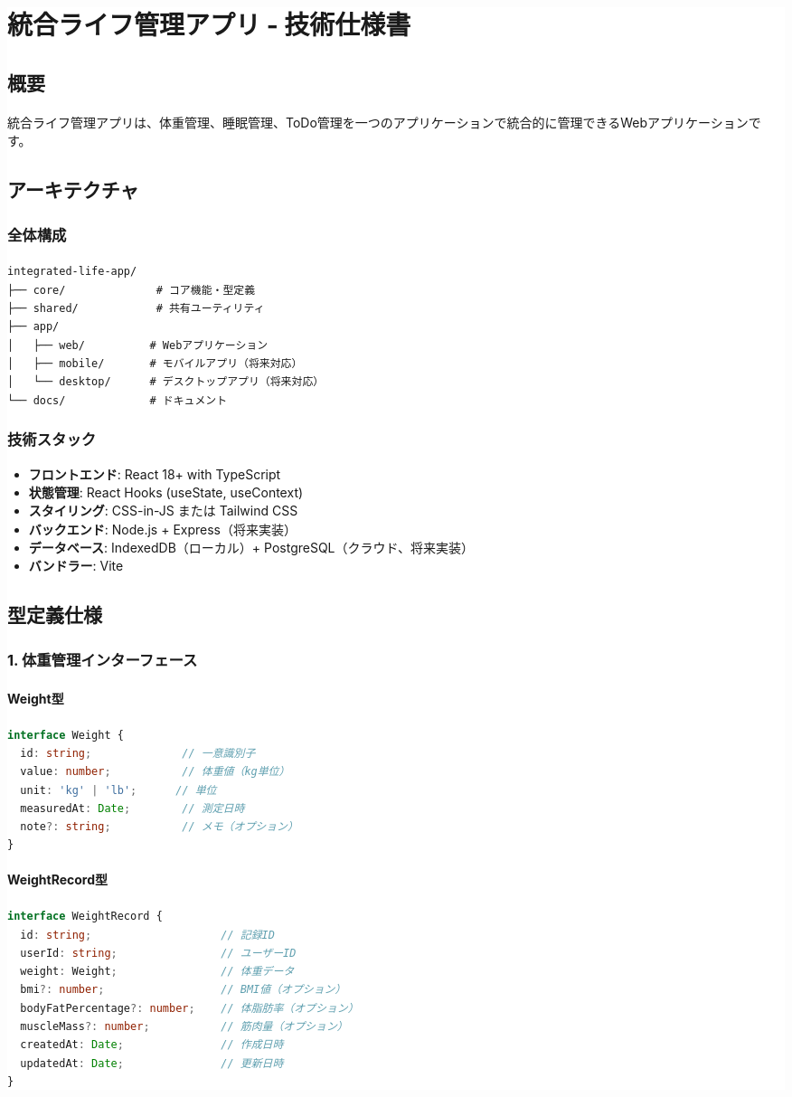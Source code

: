 # 統合ライフ管理アプリ - 技術仕様書

## 概要

統合ライフ管理アプリは、体重管理、睡眠管理、ToDo管理を一つのアプリケーションで統合的に管理できるWebアプリケーションです。

## アーキテクチャ

### 全体構成
```
integrated-life-app/
├── core/              # コア機能・型定義
├── shared/            # 共有ユーティリティ
├── app/
│   ├── web/          # Webアプリケーション
│   ├── mobile/       # モバイルアプリ（将来対応）
│   └── desktop/      # デスクトップアプリ（将来対応）
└── docs/             # ドキュメント
```

### 技術スタック
- **フロントエンド**: React 18+ with TypeScript
- **状態管理**: React Hooks (useState, useContext)
- **スタイリング**: CSS-in-JS または Tailwind CSS
- **バックエンド**: Node.js + Express（将来実装）
- **データベース**: IndexedDB（ローカル）+ PostgreSQL（クラウド、将来実装）
- **バンドラー**: Vite

## 型定義仕様

### 1. 体重管理インターフェース

#### Weight型
```typescript
interface Weight {
  id: string;              // 一意識別子
  value: number;           // 体重値（kg単位）
  unit: 'kg' | 'lb';      // 単位
  measuredAt: Date;        // 測定日時
  note?: string;           // メモ（オプション）
}
```

#### WeightRecord型
```typescript
interface WeightRecord {
  id: string;                    // 記録ID
  userId: string;                // ユーザーID
  weight: Weight;                // 体重データ
  bmi?: number;                  // BMI値（オプション）
  bodyFatPercentage?: number;    // 体脂肪率（オプション）
  muscleMass?: number;           // 筋肉量（オプション）
  createdAt: Date;               // 作成日時
  updatedAt: Date;               // 更新日時
}
```
